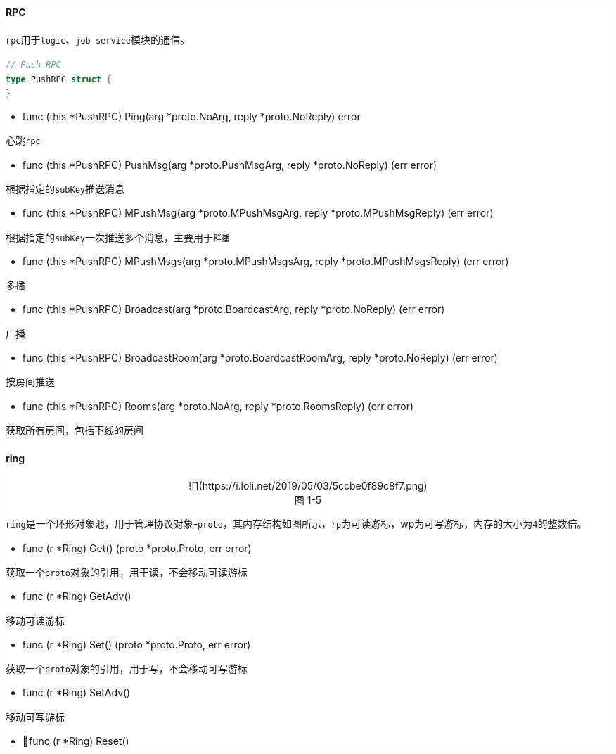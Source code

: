 #### RPC

`rpc`用于`logic`、`job service`模块的通信。

```go
// Push RPC
type PushRPC struct {
}
```

- func (this *PushRPC) Ping(arg *proto.NoArg, reply *proto.NoReply) error

心跳`rpc`

- func (this *PushRPC) PushMsg(arg *proto.PushMsgArg, reply *proto.NoReply) (err error)

根据指定的`subKey`推送消息

- func (this *PushRPC) MPushMsg(arg *proto.MPushMsgArg, reply *proto.MPushMsgReply) (err error)

根据指定的`subKey`一次推送多个消息，主要用于`群播`

- func (this *PushRPC) MPushMsgs(arg *proto.MPushMsgsArg, reply *proto.MPushMsgsReply) (err error)

多播

- func (this *PushRPC) Broadcast(arg *proto.BoardcastArg, reply *proto.NoReply) (err error)

广播

- func (this *PushRPC) BroadcastRoom(arg *proto.BoardcastRoomArg, reply *proto.NoReply) (err error)

按房间推送

- func (this *PushRPC) Rooms(arg *proto.NoArg, reply *proto.RoomsReply) (err error)

获取所有房间，包括下线的房间

#### ring

<center>![](https://i.loli.net/2019/05/03/5ccbe0f89c8f7.png)</center>

<center>图 1-5</center>

`ring`是一个环形对象池，用于管理协议对象-`proto`，其内存结构如图所示，`rp`为可读游标，wp为可写游标，内存的大小为`4`的整数倍。

- func (r *Ring) Get() (proto *proto.Proto, err error)

获取一个`proto`对象的引用，用于读，不会移动可读游标

- func (r *Ring) GetAdv()

移动可读游标

- func (r *Ring) Set() (proto *proto.Proto, err error)

获取一个`proto`对象的引用，用于写，不会移动可写游标

- func (r *Ring) SetAdv() 

移动可写游标

- func (r *Ring) Reset()
